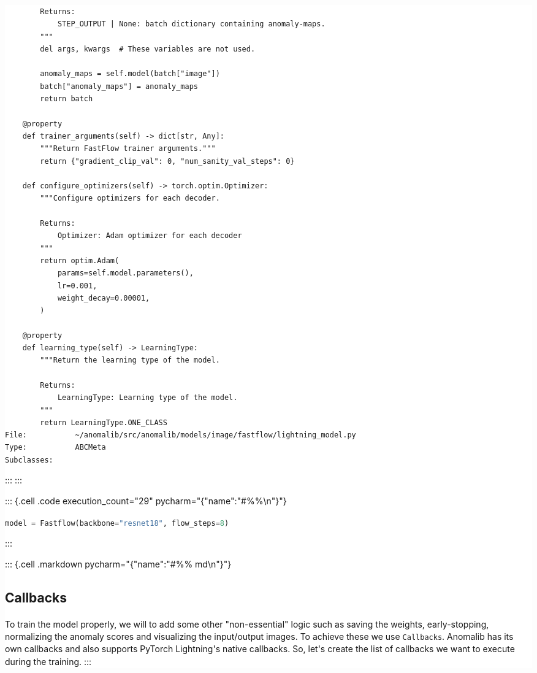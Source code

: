             Returns:
                STEP_OUTPUT | None: batch dictionary containing anomaly-maps.
            """
            del args, kwargs  # These variables are not used.

            anomaly_maps = self.model(batch["image"])
            batch["anomaly_maps"] = anomaly_maps
            return batch

        @property
        def trainer_arguments(self) -> dict[str, Any]:
            """Return FastFlow trainer arguments."""
            return {"gradient_clip_val": 0, "num_sanity_val_steps": 0}

        def configure_optimizers(self) -> torch.optim.Optimizer:
            """Configure optimizers for each decoder.

            Returns:
                Optimizer: Adam optimizer for each decoder
            """
            return optim.Adam(
                params=self.model.parameters(),
                lr=0.001,
                weight_decay=0.00001,
            )

        @property
        def learning_type(self) -> LearningType:
            """Return the learning type of the model.

            Returns:
                LearningType: Learning type of the model.
            """
            return LearningType.ONE_CLASS
    File:           ~/anomalib/src/anomalib/models/image/fastflow/lightning_model.py
    Type:           ABCMeta
    Subclasses:     
:::
:::

::: {.cell .code execution_count="29" pycharm="{\"name\":\"#%%\\n\"}"}
``` python
model = Fastflow(backbone="resnet18", flow_steps=8)
```
:::

::: {.cell .markdown pycharm="{\"name\":\"#%% md\\n\"}"}
## Callbacks

To train the model properly, we will to add some other \"non-essential\"
logic such as saving the weights, early-stopping, normalizing the
anomaly scores and visualizing the input/output images. To achieve these
we use `Callbacks`. Anomalib has its own callbacks and also supports
PyTorch Lightning\'s native callbacks. So, let\'s create the list of
callbacks we want to execute during the training.
:::
